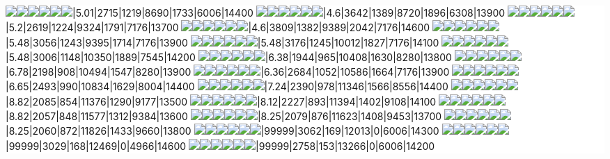 ![](/item/3074.png)![](/item/3026.png)![](/item/3091.png)![](/item/3072.png)![](/item/1001.png)![](/item/1038.png)|5.01|2715|1219|8690|1733|6006|14400
![](/item/6692.png)![](/item/3026.png)![](/item/3033.png)![](/item/3072.png)![](/item/1001.png)![](/item/1038.png)|4.6|3642|1389|8720|1896|6308|13900
![](/item/3026.png)![](/item/6333.png)![](/item/3036.png)![](/item/3091.png)![](/item/1001.png)![](/item/1053.png)|5.2|2619|1224|9324|1791|7176|13700
![](/item/3026.png)![](/item/6333.png)![](/item/3033.png)![](/item/3142.png)![](/item/1053.png)![](/item/1038.png)|4.6|3809|1382|9389|2042|7176|14600
![](/item/3026.png)![](/item/6333.png)![](/item/3033.png)![](/item/3031.png)![](/item/1001.png)![](/item/1053.png)|5.48|3056|1243|9395|1714|7176|13900
![](/item/3026.png)![](/item/6333.png)![](/item/3072.png)![](/item/3033.png)![](/item/1001.png)![](/item/1038.png)|5.48|3176|1245|10012|1827|7176|14100
![](/item/6692.png)![](/item/3026.png)![](/item/6333.png)![](/item/3072.png)![](/item/1001.png)![](/item/1038.png)|5.48|3006|1148|10350|1889|7545|14200
![](/item/3026.png)![](/item/6333.png)![](/item/3071.png)![](/item/3091.png)![](/item/1001.png)![](/item/1053.png)|6.38|1944|965|10408|1630|8280|13800
![](/item/3026.png)![](/item/6333.png)![](/item/3181.png)![](/item/6675.png)![](/item/1001.png)![](/item/1053.png)|6.78|2198|908|10494|1547|8280|13900
![](/item/3026.png)![](/item/6333.png)![](/item/3072.png)![](/item/3156.png)![](/item/1001.png)![](/item/1038.png)|6.36|2684|1052|10586|1664|7176|13900
![](/item/3026.png)![](/item/6333.png)![](/item/3072.png)![](/item/6631.png)![](/item/1001.png)![](/item/1038.png)|6.65|2493|990|10834|1629|8004|14400
![](/item/3026.png)![](/item/6333.png)![](/item/3072.png)![](/item/3748.png)![](/item/1001.png)![](/item/1038.png)|7.24|2390|978|11346|1566|8556|14400
![](/item/3026.png)![](/item/6333.png)![](/item/3071.png)![](/item/3814.png)![](/item/1001.png)![](/item/1053.png)|8.82|2085|854|11376|1290|9177|13500
![](/item/3026.png)![](/item/6333.png)![](/item/6630.png)![](/item/3181.png)![](/item/1001.png)![](/item/1038.png)|8.12|2227|893|11394|1402|9108|14100
![](/item/3026.png)![](/item/6333.png)![](/item/3071.png)![](/item/3181.png)![](/item/1001.png)![](/item/1053.png)|8.82|2057|848|11577|1312|9384|13600
![](/item/3026.png)![](/item/6333.png)![](/item/3748.png)![](/item/3814.png)![](/item/1001.png)![](/item/1053.png)|8.25|2079|876|11623|1408|9453|13700
![](/item/3026.png)![](/item/6333.png)![](/item/3748.png)![](/item/3181.png)![](/item/1001.png)![](/item/1053.png)|8.25|2060|872|11826|1433|9660|13800
![](/item/3074.png)![](/item/3026.png)![](/item/3072.png)![](/item/6691.png)![](/item/1001.png)![](/item/1038.png)|99999|3062|169|12013|0|6006|14300
![](/item/3074.png)![](/item/3072.png)![](/item/3153.png)![](/item/6691.png)![](/item/1001.png)![](/item/1038.png)|99999|3029|168|12469|0|4966|14600
![](/item/3026.png)![](/item/3072.png)![](/item/3153.png)![](/item/6691.png)![](/item/1001.png)![](/item/1038.png)|99999|2758|153|13266|0|6006|14200

































